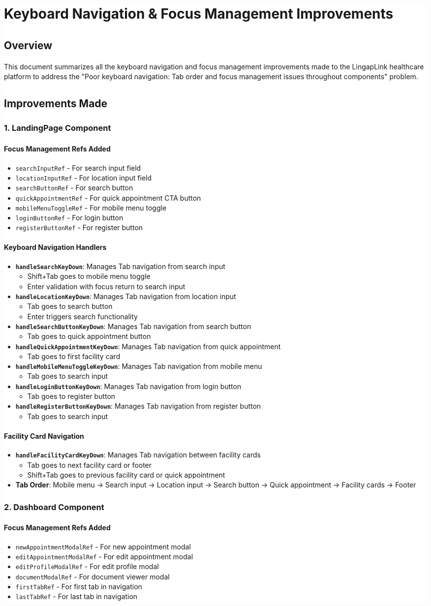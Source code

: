 # Keyboard Navigation & Focus Management Improvements

## Overview
This document summarizes all the keyboard navigation and focus management improvements made to the LingapLink healthcare platform to address the "Poor keyboard navigation: Tab order and focus management issues throughout components" problem.

## Improvements Made

### 1. LandingPage Component

#### Focus Management Refs Added
- `searchInputRef` - For search input field
- `locationInputRef` - For location input field  
- `searchButtonRef` - For search button
- `quickAppointmentRef` - For quick appointment CTA button
- `mobileMenuToggleRef` - For mobile menu toggle
- `loginButtonRef` - For login button
- `registerButtonRef` - For register button

#### Keyboard Navigation Handlers
- **`handleSearchKeyDown`**: Manages Tab navigation from search input
  - Shift+Tab goes to mobile menu toggle
  - Enter validation with focus return to search input
- **`handleLocationKeyDown`**: Manages Tab navigation from location input
  - Tab goes to search button
  - Enter triggers search functionality
- **`handleSearchButtonKeyDown`**: Manages Tab navigation from search button
  - Tab goes to quick appointment button
- **`handleQuickAppointmentKeyDown`**: Manages Tab navigation from quick appointment
  - Tab goes to first facility card
- **`handleMobileMenuToggleKeyDown`**: Manages Tab navigation from mobile menu
  - Tab goes to search input
- **`handleLoginButtonKeyDown`**: Manages Tab navigation from login button
  - Tab goes to register button
- **`handleRegisterButtonKeyDown`**: Manages Tab navigation from register button
  - Tab goes to search input

#### Facility Card Navigation
- **`handleFacilityCardKeyDown`**: Manages Tab navigation between facility cards
  - Tab goes to next facility card or footer
  - Shift+Tab goes to previous facility card or quick appointment
- **Tab Order**: Mobile menu → Search input → Location input → Search button → Quick appointment → Facility cards → Footer

### 2. Dashboard Component

#### Focus Management Refs Added
- `newAppointmentModalRef` - For new appointment modal
- `editAppointmentModalRef` - For edit appointment modal
- `editProfileModalRef` - For edit profile modal
- `documentModalRef` - For document viewer modal
- `firstTabRef` - For first tab in navigation
- `lastTabRef` - For last tab in navigation
